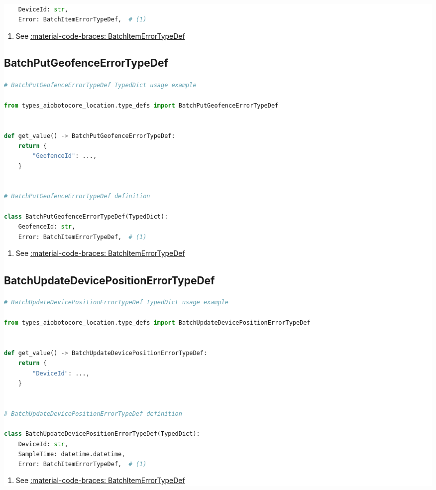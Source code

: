 ```python
    DeviceId: str,
    Error: BatchItemErrorTypeDef,  # (1)
```

1. See [:material-code-braces: BatchItemErrorTypeDef](./type_defs.md#batchitemerrortypedef)

## BatchPutGeofenceErrorTypeDef

```python
# BatchPutGeofenceErrorTypeDef TypedDict usage example

from types_aiobotocore_location.type_defs import BatchPutGeofenceErrorTypeDef


def get_value() -> BatchPutGeofenceErrorTypeDef:
    return {
        "GeofenceId": ...,
    }


# BatchPutGeofenceErrorTypeDef definition

class BatchPutGeofenceErrorTypeDef(TypedDict):
    GeofenceId: str,
    Error: BatchItemErrorTypeDef,  # (1)
```

1. See [:material-code-braces: BatchItemErrorTypeDef](./type_defs.md#batchitemerrortypedef)

## BatchUpdateDevicePositionErrorTypeDef

```python
# BatchUpdateDevicePositionErrorTypeDef TypedDict usage example

from types_aiobotocore_location.type_defs import BatchUpdateDevicePositionErrorTypeDef


def get_value() -> BatchUpdateDevicePositionErrorTypeDef:
    return {
        "DeviceId": ...,
    }


# BatchUpdateDevicePositionErrorTypeDef definition

class BatchUpdateDevicePositionErrorTypeDef(TypedDict):
    DeviceId: str,
    SampleTime: datetime.datetime,
    Error: BatchItemErrorTypeDef,  # (1)
```

1. See [:material-code-braces: BatchItemErrorTypeDef](./type_defs.md#batchitemerrortypedef)
